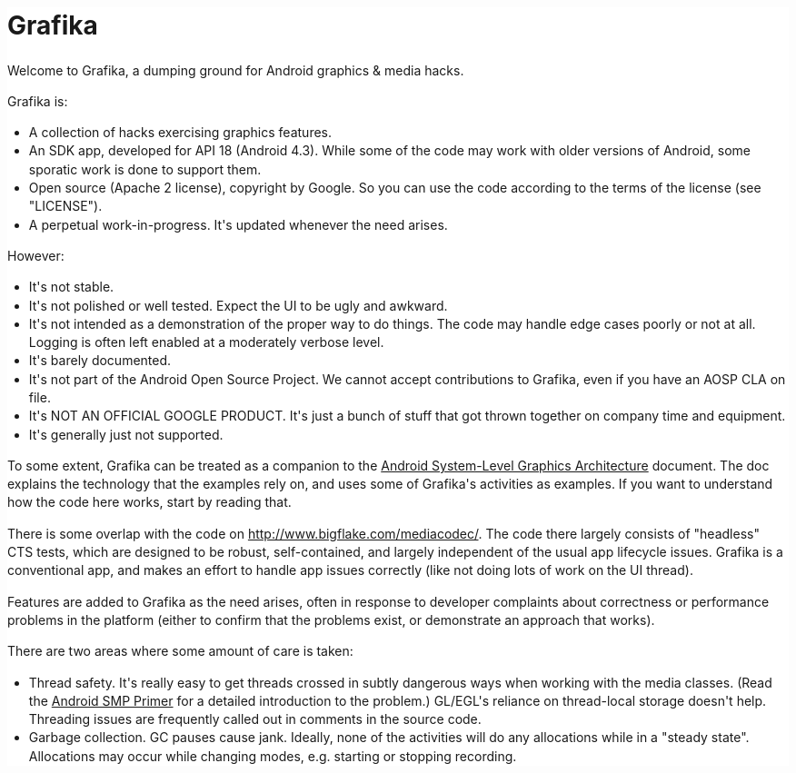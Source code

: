 Grafika
=======

Welcome to Grafika, a dumping ground for Android graphics & media hacks.

Grafika is:
- A collection of hacks exercising graphics features.
- An SDK app, developed for API 18 (Android 4.3).  While some of the code
  may work with older versions of Android, some sporatic work is done to
  support them.
- Open source (Apache 2 license), copyright by Google.  So you can use the
  code according to the terms of the license (see "LICENSE").
- A perpetual work-in-progress.  It's updated whenever the need arises.

However:
- It's not stable.
- It's not polished or well tested.  Expect the UI to be ugly and awkward.
- It's not intended as a demonstration of the proper way to do things.
  The code may handle edge cases poorly or not at all.  Logging is often
  left enabled at a moderately verbose level.
- It's barely documented.
- It's not part of the Android Open Source Project.  We cannot accept
  contributions to Grafika, even if you have an AOSP CLA on file.
- It's NOT AN OFFICIAL GOOGLE PRODUCT.  It's just a bunch of stuff that
  got thrown together on company time and equipment.
- It's generally just not supported.

To some extent, Grafika can be treated as a companion to the
[Android System-Level Graphics Architecture](http://source.android.com/devices/graphics/architecture.html)
document.  The doc explains the technology that the examples rely on, and uses some of
Grafika's activities as examples.  If you want to understand how the code here works, start
by reading that.

There is some overlap with the code on http://www.bigflake.com/mediacodec/.
The code there largely consists of "headless" CTS tests, which are designed
to be robust, self-contained, and largely independent of the usual app
lifecycle issues.  Grafika is a conventional app, and makes an effort to
handle app issues correctly (like not doing lots of work on the UI thread).

Features are added to Grafika as the need arises, often in response to
developer complaints about correctness or performance problems in the
platform (either to confirm that the problems exist, or demonstrate an
approach that works).

There are two areas where some amount of care is taken:
- Thread safety.  It's really easy to get threads crossed in subtly dangerous ways when
  working with the media classes.  (Read the
  [Android SMP Primer](http://developer.android.com/training/articles/smp.html)
  for a detailed introduction to the problem.)  GL/EGL's reliance on thread-local storage
  doesn't help.  Threading issues are frequently called out in comments in the source code.
- Garbage collection.  GC pauses cause jank.  Ideally, none of the activities will do any
  allocations while in a "steady state".  Allocations may occur while changing modes,
  e.g. starting or stopping recording.
